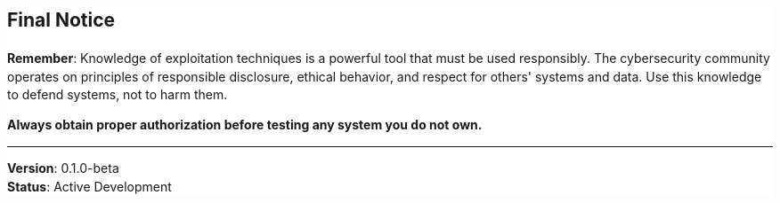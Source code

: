 ## Final Notice

**Remember**: Knowledge of exploitation techniques is a powerful tool that must be used responsibly. The cybersecurity community operates on principles of responsible disclosure, ethical behavior, and respect for others' systems and data. Use this knowledge to defend systems, not to harm them.

**Always obtain proper authorization before testing any system you do not own.**

---

**Version**: 0.1.0-beta    
**Status**: Active Development
